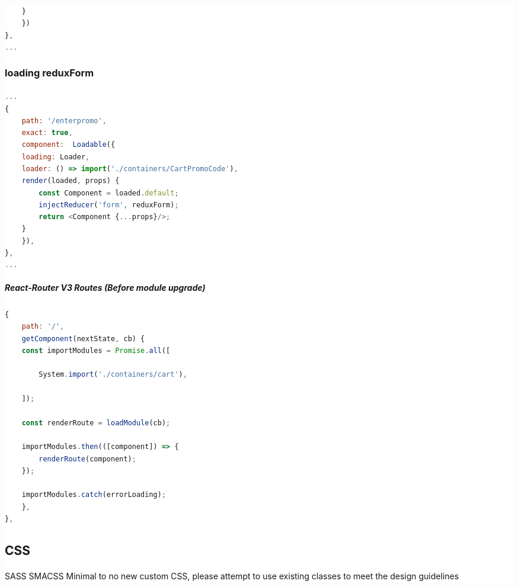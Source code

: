 ```js
    }
    })
},
...
```
### loading reduxForm

```js
...
{
    path: '/enterpromo',
    exact: true,
    component:  Loadable({
    loading: Loader,
    loader: () => import('./containers/CartPromoCode'),
    render(loaded, props) {
        const Component = loaded.default;
        injectReducer('form', reduxForm);
        return <Component {...props}/>;
    }
    }),
},
...

```


##### React-Router V3 Routes (Before module upgrade)

```js
{
    path: '/',
    getComponent(nextState, cb) {
    const importModules = Promise.all([

        System.import('./containers/cart'),

    ]);

    const renderRoute = loadModule(cb);

    importModules.then(([component]) => {
        renderRoute(component);
    });

    importModules.catch(errorLoading);
    },
},
```

## CSS
  SASS
    SMACSS
  Minimal to no new custom CSS, please attempt to use existing classes to meet the design guidelines
